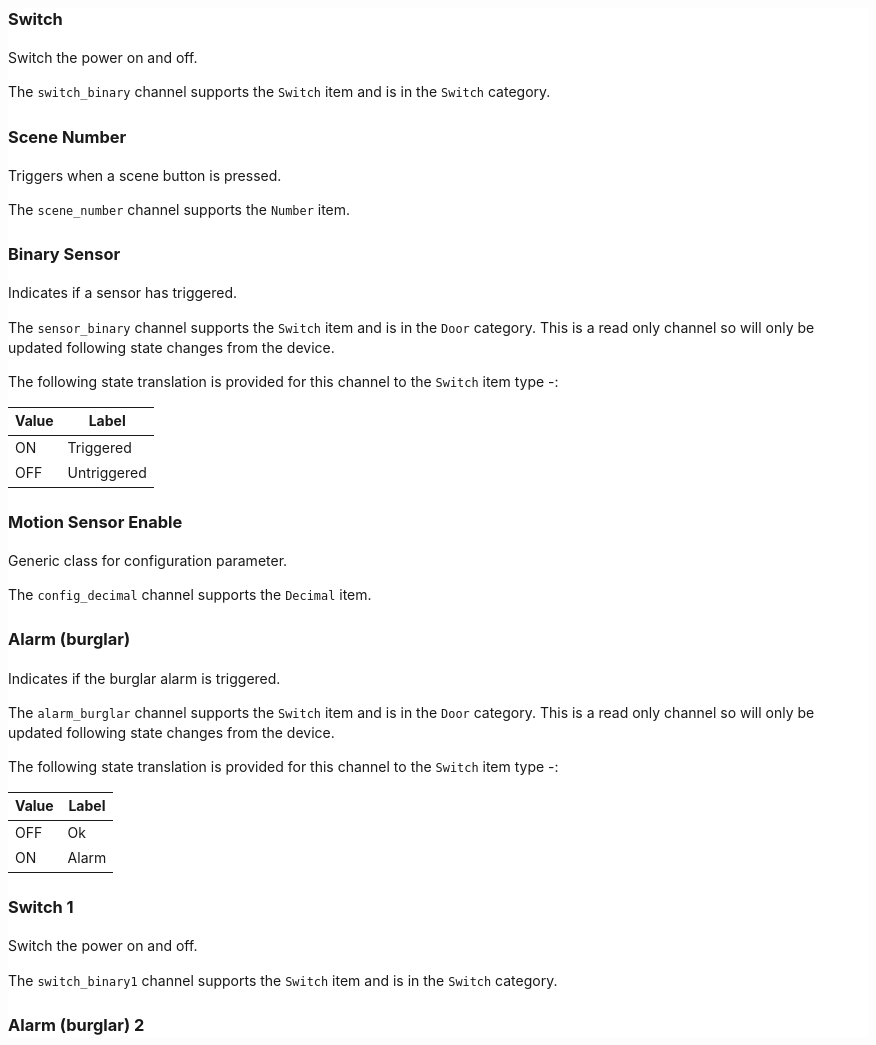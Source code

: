 ### Switch

Switch the power on and off.

The ```switch_binary``` channel supports the ```Switch``` item and is in the ```Switch``` category.

### Scene Number

Triggers when a scene button is pressed.

The ```scene_number``` channel supports the ```Number``` item.

### Binary Sensor

Indicates if a sensor has triggered.

The ```sensor_binary``` channel supports the ```Switch``` item and is in the ```Door``` category. This is a read only channel so will only be updated following state changes from the device.

The following state translation is provided for this channel to the ```Switch``` item type -:

| Value | Label     |
|-------|-----------|
| ON | Triggered |
| OFF | Untriggered |

### Motion Sensor Enable

Generic class for configuration parameter.

The ```config_decimal``` channel supports the ```Decimal``` item.

### Alarm (burglar)

Indicates if the burglar alarm is triggered.

The ```alarm_burglar``` channel supports the ```Switch``` item and is in the ```Door``` category. This is a read only channel so will only be updated following state changes from the device.

The following state translation is provided for this channel to the ```Switch``` item type -:

| Value | Label     |
|-------|-----------|
| OFF | Ok |
| ON | Alarm |

### Switch 1

Switch the power on and off.

The ```switch_binary1``` channel supports the ```Switch``` item and is in the ```Switch``` category.

### Alarm (burglar) 2
